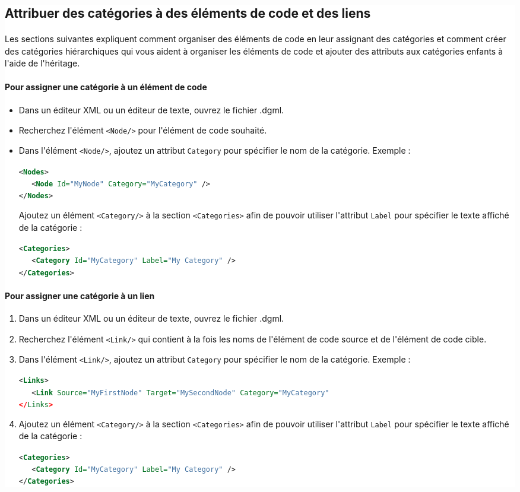 ##  <a name="AssignCategories"></a>Attribuer des catégories à des éléments de code et des liens  
 Les sections suivantes expliquent comment organiser des éléments de code en leur assignant des catégories et comment créer des catégories hiérarchiques qui vous aident à organiser les éléments de code et ajouter des attributs aux catégories enfants à l'aide de l'héritage.  
  
#### <a name="to-assign-a-category-to-a-code-element"></a>Pour assigner une catégorie à un élément de code  
  
-   Dans un éditeur XML ou un éditeur de texte, ouvrez le fichier .dgml.  
  
-   Recherchez l'élément `<Node/>` pour l'élément de code souhaité.  
  
-   Dans l'élément `<Node/>`, ajoutez un attribut `Category` pour spécifier le nom de la catégorie. Exemple :  
  
    ```xml  
    <Nodes>  
       <Node Id="MyNode" Category="MyCategory" />  
    </Nodes>  
    ```  
  
     Ajoutez un élément `<Category/>` à la section `<Categories>` afin de pouvoir utiliser l'attribut `Label` pour spécifier le texte affiché de la catégorie :  
  
    ```xml  
    <Categories>  
       <Category Id="MyCategory" Label="My Category" />  
    </Categories>  
    ```  
  
#### <a name="to-assign-a-category-to-a-link"></a>Pour assigner une catégorie à un lien  
  
1.  Dans un éditeur XML ou un éditeur de texte, ouvrez le fichier .dgml.  
  
2.  Recherchez l'élément `<Link/>` qui contient à la fois les noms de l'élément de code source et de l'élément de code cible.  
  
3.  Dans l'élément `<Link/>`, ajoutez un attribut `Category` pour spécifier le nom de la catégorie. Exemple :  
  
    ```xml  
    <Links>  
       <Link Source="MyFirstNode" Target="MySecondNode" Category="MyCategory"  
    </Links>  
    ```  
  
4.  Ajoutez un élément `<Category/>` à la section `<Categories>` afin de pouvoir utiliser l'attribut `Label` pour spécifier le texte affiché de la catégorie :  
  
    ```xml  
    <Categories>  
       <Category Id="MyCategory" Label="My Category" />  
    </Categories>  
    ```  
  